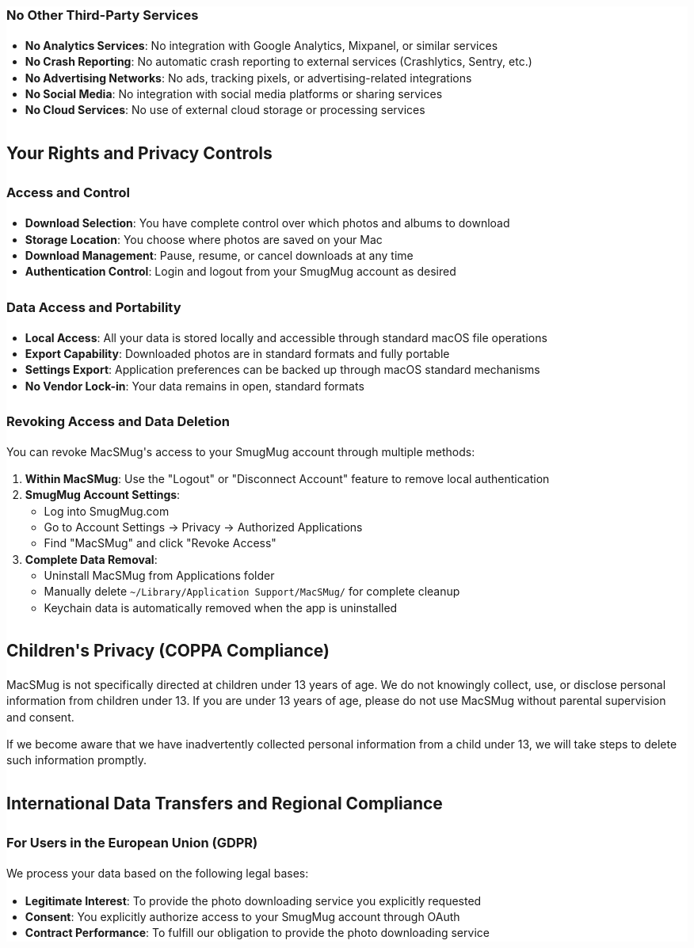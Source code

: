 ### No Other Third-Party Services
- **No Analytics Services**: No integration with Google Analytics, Mixpanel, or similar services
- **No Crash Reporting**: No automatic crash reporting to external services (Crashlytics, Sentry, etc.)
- **No Advertising Networks**: No ads, tracking pixels, or advertising-related integrations
- **No Social Media**: No integration with social media platforms or sharing services
- **No Cloud Services**: No use of external cloud storage or processing services

## Your Rights and Privacy Controls

### Access and Control
- **Download Selection**: You have complete control over which photos and albums to download
- **Storage Location**: You choose where photos are saved on your Mac
- **Download Management**: Pause, resume, or cancel downloads at any time
- **Authentication Control**: Login and logout from your SmugMug account as desired

### Data Access and Portability
- **Local Access**: All your data is stored locally and accessible through standard macOS file operations
- **Export Capability**: Downloaded photos are in standard formats and fully portable
- **Settings Export**: Application preferences can be backed up through macOS standard mechanisms
- **No Vendor Lock-in**: Your data remains in open, standard formats

### Revoking Access and Data Deletion
You can revoke MacSMug's access to your SmugMug account through multiple methods:

1. **Within MacSMug**: Use the "Logout" or "Disconnect Account" feature to remove local authentication
2. **SmugMug Account Settings**: 
   - Log into SmugMug.com
   - Go to Account Settings → Privacy → Authorized Applications
   - Find "MacSMug" and click "Revoke Access"
3. **Complete Data Removal**:
   - Uninstall MacSMug from Applications folder
   - Manually delete `~/Library/Application Support/MacSMug/` for complete cleanup
   - Keychain data is automatically removed when the app is uninstalled

## Children's Privacy (COPPA Compliance)

MacSMug is not specifically directed at children under 13 years of age. We do not knowingly collect, use, or disclose personal information from children under 13. If you are under 13 years of age, please do not use MacSMug without parental supervision and consent.

If we become aware that we have inadvertently collected personal information from a child under 13, we will take steps to delete such information promptly.

## International Data Transfers and Regional Compliance

### For Users in the European Union (GDPR)
We process your data based on the following legal bases:
- **Legitimate Interest**: To provide the photo downloading service you explicitly requested
- **Consent**: You explicitly authorize access to your SmugMug account through OAuth
- **Contract Performance**: To fulfill our obligation to provide the photo downloading service
